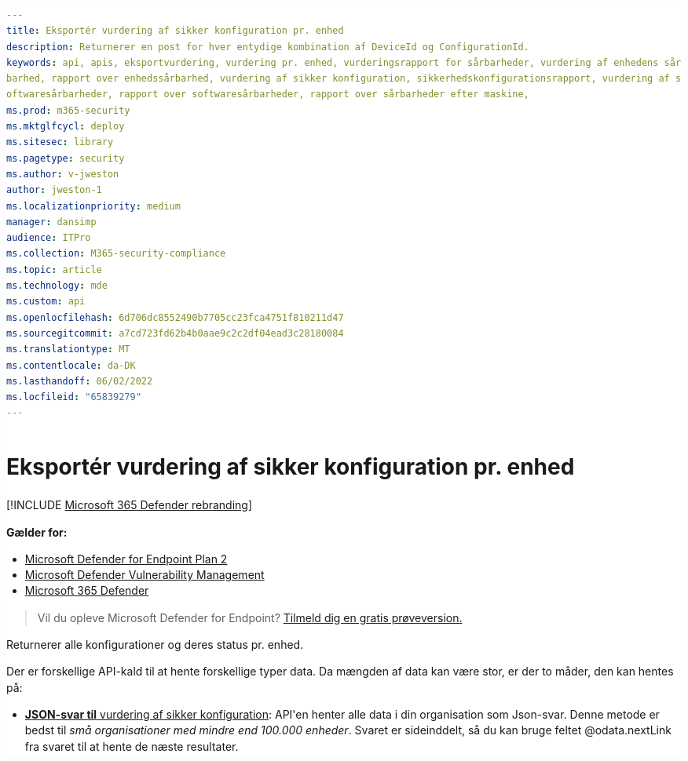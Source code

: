 ```yaml
---
title: Eksportér vurdering af sikker konfiguration pr. enhed
description: Returnerer en post for hver entydige kombination af DeviceId og ConfigurationId.
keywords: api, apis, eksportvurdering, vurdering pr. enhed, vurderingsrapport for sårbarheder, vurdering af enhedens sårbarhed, rapport over enhedssårbarhed, vurdering af sikker konfiguration, sikkerhedskonfigurationsrapport, vurdering af softwaresårbarheder, rapport over softwaresårbarheder, rapport over sårbarheder efter maskine,
ms.prod: m365-security
ms.mktglfcycl: deploy
ms.sitesec: library
ms.pagetype: security
ms.author: v-jweston
author: jweston-1
ms.localizationpriority: medium
manager: dansimp
audience: ITPro
ms.collection: M365-security-compliance
ms.topic: article
ms.technology: mde
ms.custom: api
ms.openlocfilehash: 6d706dc8552490b7705cc23fca4751f810211d47
ms.sourcegitcommit: a7cd723fd62b4b0aae9c2c2df04ead3c28180084
ms.translationtype: MT
ms.contentlocale: da-DK
ms.lasthandoff: 06/02/2022
ms.locfileid: "65839279"
---
```

# <a name="export-secure-configuration-assessment-per-device"></a>Eksportér vurdering af sikker konfiguration pr. enhed

[!INCLUDE [Microsoft 365 Defender rebranding](../../includes/microsoft-defender.md)]

**Gælder for:**

- [Microsoft Defender for Endpoint Plan 2](https://go.microsoft.com/fwlink/?linkid=2154037)
- [Microsoft Defender Vulnerability Management](../defender-vulnerability-management/index.yml)
- [Microsoft 365 Defender](https://go.microsoft.com/fwlink/?linkid=2118804)

> Vil du opleve Microsoft Defender for Endpoint? [Tilmeld dig en gratis prøveversion.](https://signup.microsoft.com/create-account/signup?products=7f379fee-c4f9-4278-b0a1-e4c8c2fcdf7e&ru=https://aka.ms/MDEp2OpenTrial?ocid=docs-wdatp-exposedapis-abovefoldlink)

Returnerer alle konfigurationer og deres status pr. enhed.

Der er forskellige API-kald til at hente forskellige typer data. Da mængden af data kan være stor, er der to måder, den kan hentes på:

- [**JSON-svar til** vurdering af sikker konfiguration](#1-export-secure-configuration-assessment-json-response): API'en henter alle data i din organisation som Json-svar. Denne metode er bedst til _små organisationer med mindre end 100.000 enheder_. Svaret er sideinddelt, så du kan bruge feltet \@odata.nextLink fra svaret til at hente de næste resultater.

